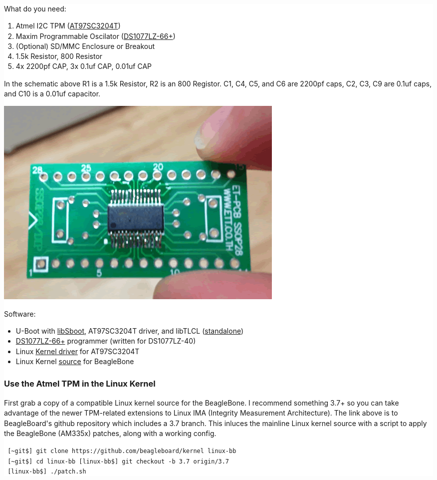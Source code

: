 What do you need:

1. Atmel I2C TPM ([AT97SC3204T](http://www.atmel.com/devices/at97sc3204t.aspx))
2. Maxim Programmable Oscilator ([DS1077LZ-66+](http://www.maximintegrated.com/datasheet/index.mvp/id/3143))
3. (Optional) SD/MMC Enclosure or Breakout
4. 1.5k Resistor, 800 Resistor
5. 4x 2200pf CAP, 3x 0.1uf CAP, 0.01uf CAP

In the schematic above R1 is a 1.5k Resistor, R2 is an 800 Registor. C1, C4, C5, and C6 are 2200pf caps, C2, C3, C9 are 0.1uf caps, and C10 is a 0.01uf capacitor. 

![tpm-on-ssop-breakout.gif](/assets/images/tpm-on-ssop-breakout.gif)

Software:

- U-Boot with [libSboot](https://github.com/theopolis/u-boot-sboot), AT97SC3204T driver, and libTLCL ([standalone](https://github.com/theopolis/sboot))
- [DS1077LZ-66+](https://github.com/theopolis/DS1077L-linux) programmer (written for DS1077LZ-40)
- Linux [Kernel driver](https://github.com/theopolis/tpm-i2c-atmel) for AT97SC3204T
- Linux Kernel [source](https://github.com/beagleboard/kernel) for BeagleBone

### Use the Atmel TPM in the Linux Kernel

First grab a copy of a compatible Linux kernel source for the BeagleBone. I recommend something 3.7+ so you can take advantage of the newer TPM-related extensions to Linux IMA (Integrity Measurement Architecture). The link above is to BeagleBoard's github repository which includes a 3.7 branch. This inluces the mainline Linux kernel source with a script to apply the BeagleBone (AM335x) patches, along with a working config.

```
 [~git$] git clone https://github.com/beagleboard/kernel linux-bb
 [~git$] cd linux-bb [linux-bb$] git checkout -b 3.7 origin/3.7
 [linux-bb$] ./patch.sh
```
